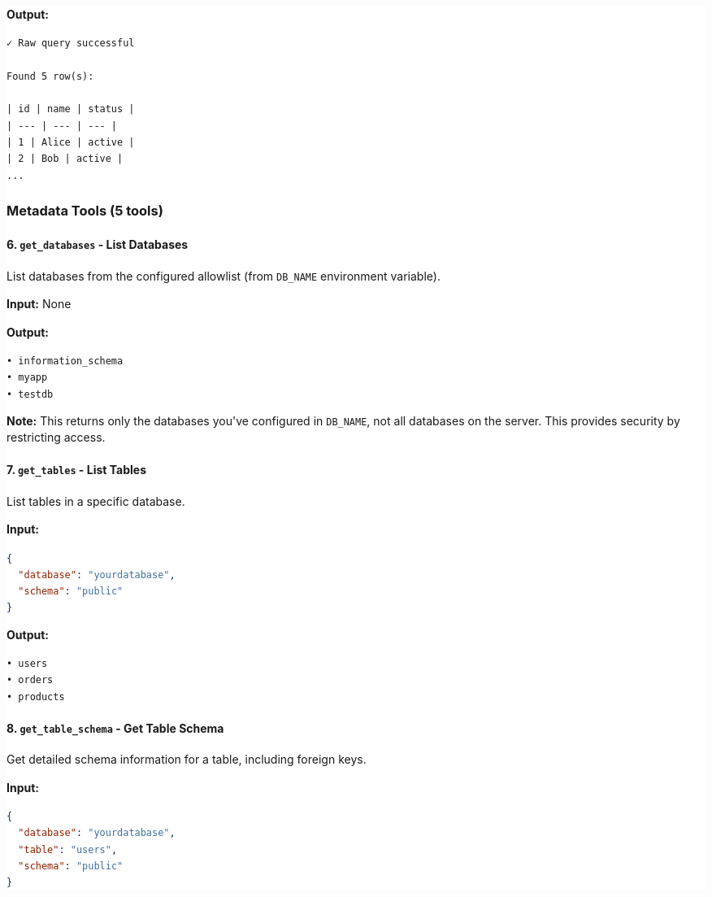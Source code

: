 **Output:**
```
✓ Raw query successful

Found 5 row(s):

| id | name | status |
| --- | --- | --- |
| 1 | Alice | active |
| 2 | Bob | active |
...
```

### Metadata Tools (5 tools)

#### 6. `get_databases` - List Databases

List databases from the configured allowlist (from `DB_NAME` environment variable).

**Input:** None

**Output:**
```
• information_schema
• myapp
• testdb
```

**Note:** This returns only the databases you've configured in `DB_NAME`, not all databases on the server. This provides security by restricting access.

#### 7. `get_tables` - List Tables

List tables in a specific database.

**Input:**
```json
{
  "database": "yourdatabase",
  "schema": "public"
}
```

**Output:**
```
• users
• orders
• products
```

#### 8. `get_table_schema` - Get Table Schema

Get detailed schema information for a table, including foreign keys.

**Input:**
```json
{
  "database": "yourdatabase",
  "table": "users",
  "schema": "public"
}
```
